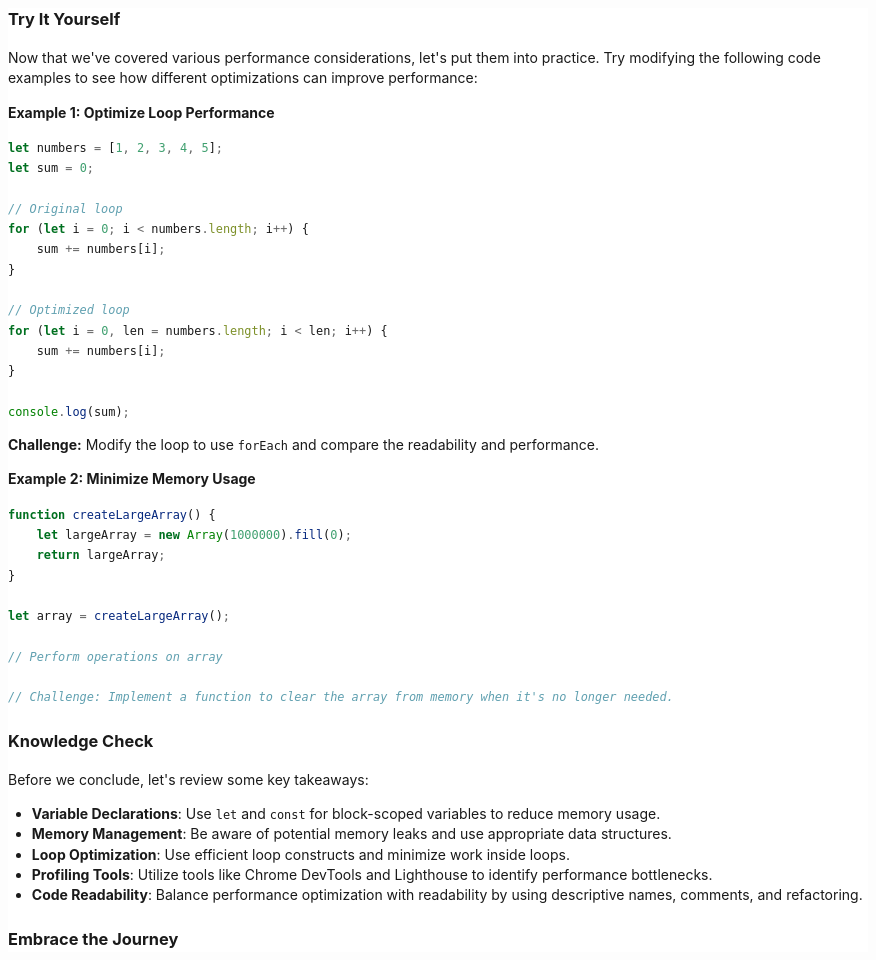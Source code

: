 ### Try It Yourself

Now that we've covered various performance considerations, let's put them into practice. Try modifying the following code examples to see how different optimizations can improve performance:

**Example 1: Optimize Loop Performance**

```javascript
let numbers = [1, 2, 3, 4, 5];
let sum = 0;

// Original loop
for (let i = 0; i < numbers.length; i++) {
    sum += numbers[i];
}

// Optimized loop
for (let i = 0, len = numbers.length; i < len; i++) {
    sum += numbers[i];
}

console.log(sum);
```

**Challenge:** Modify the loop to use `forEach` and compare the readability and performance.

**Example 2: Minimize Memory Usage**

```javascript
function createLargeArray() {
    let largeArray = new Array(1000000).fill(0);
    return largeArray;
}

let array = createLargeArray();

// Perform operations on array

// Challenge: Implement a function to clear the array from memory when it's no longer needed.
```

### Knowledge Check

Before we conclude, let's review some key takeaways:

- **Variable Declarations**: Use `let` and `const` for block-scoped variables to reduce memory usage.
- **Memory Management**: Be aware of potential memory leaks and use appropriate data structures.
- **Loop Optimization**: Use efficient loop constructs and minimize work inside loops.
- **Profiling Tools**: Utilize tools like Chrome DevTools and Lighthouse to identify performance bottlenecks.
- **Code Readability**: Balance performance optimization with readability by using descriptive names, comments, and refactoring.

### Embrace the Journey

